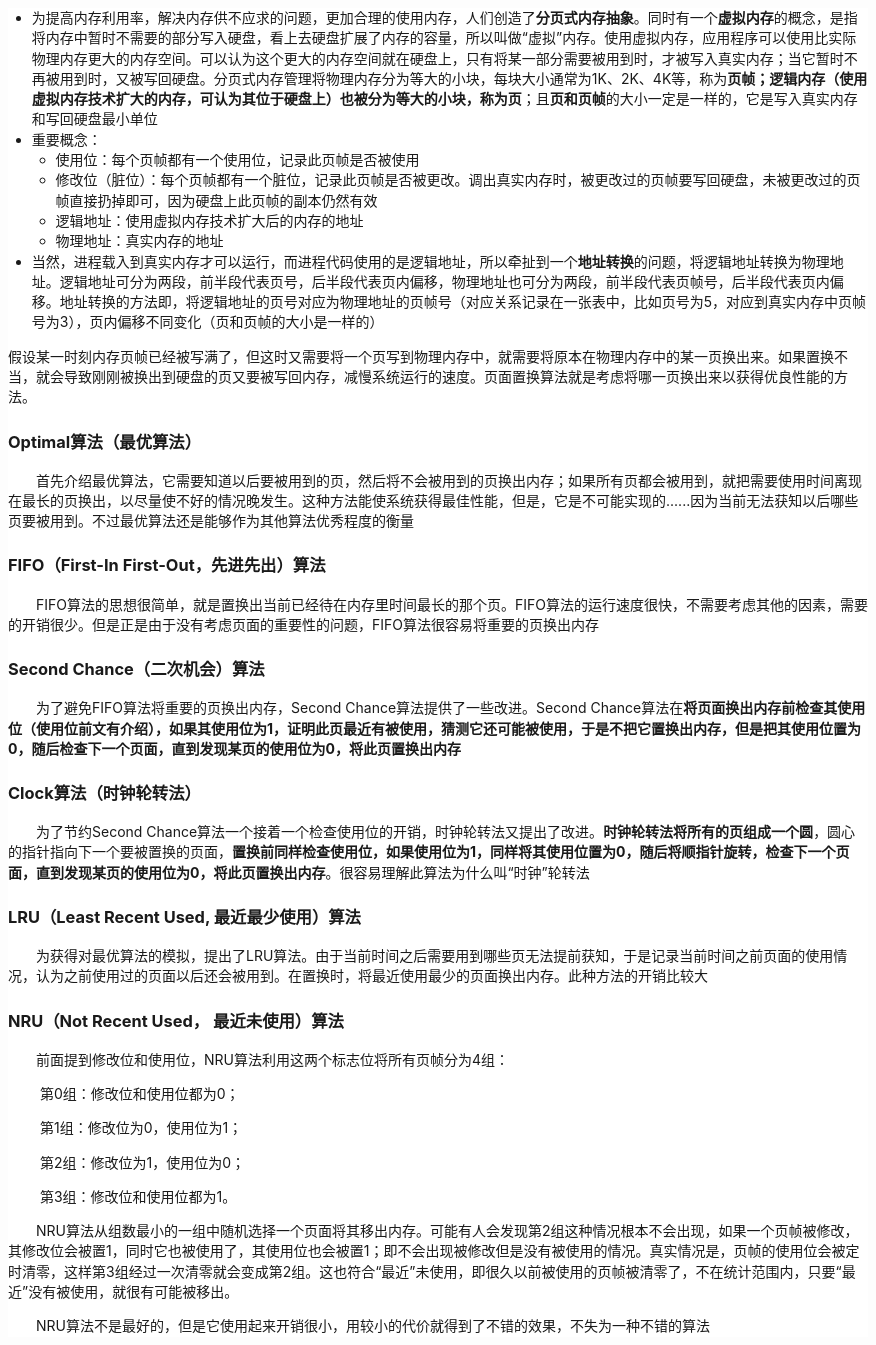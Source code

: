 * 为提高内存利用率，解决内存供不应求的问题，更加合理的使用内存，人们创造了**分页式内存抽象**。同时有一个**虚拟内存**的概念，是指将内存中暂时不需要的部分写入硬盘，看上去硬盘扩展了内存的容量，所以叫做“虚拟”内存。使用虚拟内存，应用程序可以使用比实际物理内存更大的内存空间。可以认为这个更大的内存空间就在硬盘上，只有将某一部分需要被用到时，才被写入真实内存；当它暂时不再被用到时，又被写回硬盘。分页式内存管理将物理内存分为等大的小块，每块大小通常为1K、2K、4K等，称为**页帧；**逻辑内存（使用虚拟内存技术扩大的内存，可认为其位于硬盘上）也被分为等大的小块，称为**页**；且**页和页帧**的大小一定是一样的，它是写入真实内存和写回硬盘最小单位
* 重要概念：
  * 使用位：每个页帧都有一个使用位，记录此页帧是否被使用
  * 修改位（脏位）：每个页帧都有一个脏位，记录此页帧是否被更改。调出真实内存时，被更改过的页帧要写回硬盘，未被更改过的页帧直接扔掉即可，因为硬盘上此页帧的副本仍然有效
  * 逻辑地址：使用虚拟内存技术扩大后的内存的地址
  * 物理地址：真实内存的地址
* 当然，进程载入到真实内存才可以运行，而进程代码使用的是逻辑地址，所以牵扯到一个**地址转换**的问题，将逻辑地址转换为物理地址。逻辑地址可分为两段，前半段代表页号，后半段代表页内偏移，物理地址也可分为两段，前半段代表页帧号，后半段代表页内偏移。地址转换的方法即，将逻辑地址的页号对应为物理地址的页帧号（对应关系记录在一张表中，比如页号为5，对应到真实内存中页帧号为3），页内偏移不同变化（页和页帧的大小是一样的）

假设某一时刻内存页帧已经被写满了，但这时又需要将一个页写到物理内存中，就需要将原本在物理内存中的某一页换出来。如果置换不当，就会导致刚刚被换出到硬盘的页又要被写回内存，减慢系统运行的速度。页面置换算法就是考虑将哪一页换出来以获得优良性能的方法。

### Optimal算法（最优算法）

　　首先介绍最优算法，它需要知道以后要被用到的页，然后将不会被用到的页换出内存；如果所有页都会被用到，就把需要使用时间离现在最长的页换出，以尽量使不好的情况晚发生。这种方法能使系统获得最佳性能，但是，它是不可能实现的......因为当前无法获知以后哪些页要被用到。不过最优算法还是能够作为其他算法优秀程度的衡量

### FIFO（First-In First-Out，先进先出）算法

　　FIFO算法的思想很简单，就是置换出当前已经待在内存里时间最长的那个页。FIFO算法的运行速度很快，不需要考虑其他的因素，需要的开销很少。但是正是由于没有考虑页面的重要性的问题，FIFO算法很容易将重要的页换出内存

### Second Chance（二次机会）算法

　　为了避免FIFO算法将重要的页换出内存，Second Chance算法提供了一些改进。Second Chance算法在**将页面换出内存前检查其使用位（使用位前文有介绍），如果其使用位为1，证明此页最近有被使用，猜测它还可能被使用，于是不把它置换出内存，但是把其使用位置为0，随后检查下一个页面，直到发现某页的使用位为0，将此页置换出内存**

### Clock算法（时钟轮转法）

　　为了节约Second Chance算法一个接着一个检查使用位的开销，时钟轮转法又提出了改进。**时钟轮转法将所有的页组成一个圆**，圆心的指针指向下一个要被置换的页面，**置换前同样检查使用位，如果使用位为1，同样将其使用位置为0，随后将顺指针旋转，检查下一个页面，直到发现某页的使用位为0，将此页置换出内存**。很容易理解此算法为什么叫“时钟”轮转法

### LRU（Least Recent Used, 最近最少使用）算法

　　为获得对最优算法的模拟，提出了LRU算法。由于当前时间之后需要用到哪些页无法提前获知，于是记录当前时间之前页面的使用情况，认为之前使用过的页面以后还会被用到。在置换时，将最近使用最少的页面换出内存。此种方法的开销比较大

### NRU（Not Recent Used， 最近未使用）算法

　　前面提到修改位和使用位，NRU算法利用这两个标志位将所有页帧分为4组：

　　	第0组：修改位和使用位都为0；

　　	第1组：修改位为0，使用位为1；

　　	第2组：修改位为1，使用位为0；

　　	第3组：修改位和使用位都为1。

　　NRU算法从组数最小的一组中随机选择一个页面将其移出内存。可能有人会发现第2组这种情况根本不会出现，如果一个页帧被修改，其修改位会被置1，同时它也被使用了，其使用位也会被置1；即不会出现被修改但是没有被使用的情况。真实情况是，页帧的使用位会被定时清零，这样第3组经过一次清零就会变成第2组。这也符合“最近”未使用，即很久以前被使用的页帧被清零了，不在统计范围内，只要“最近”没有被使用，就很有可能被移出。

　　NRU算法不是最好的，但是它使用起来开销很小，用较小的代价就得到了不错的效果，不失为一种不错的算法

